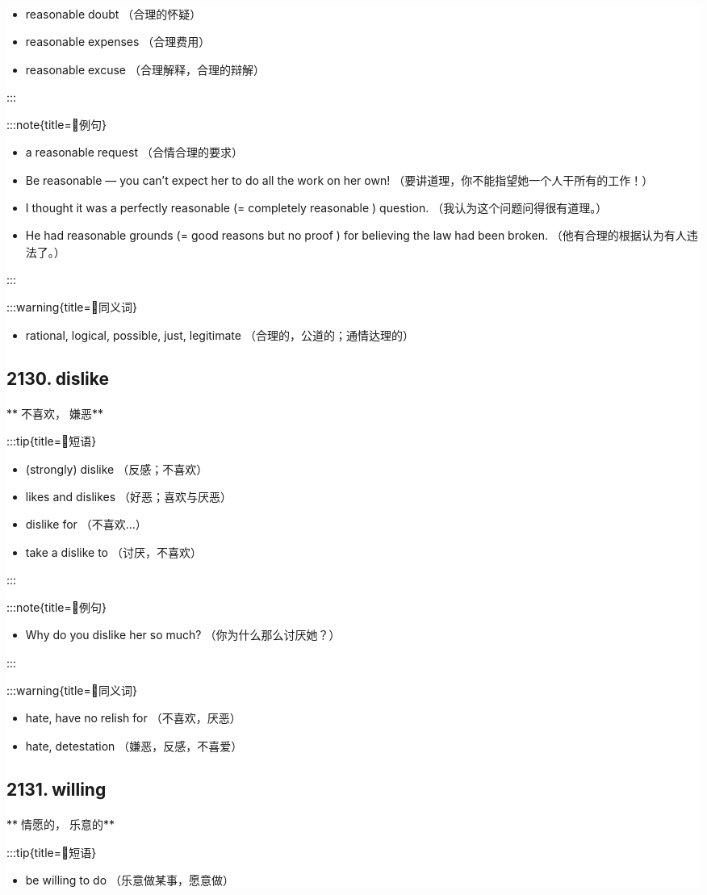 - reasonable doubt （合理的怀疑）

- reasonable expenses （合理费用）

- reasonable excuse （合理解释，合理的辩解）

:::

:::note{title=🎤例句}

- a reasonable request （合情合理的要求）

- Be reasonable — you can’t expect her to do all the work on her own! （要讲道理，你不能指望她一个人干所有的工作！）

- I thought it was a perfectly reasonable (= completely reasonable ) question. （我认为这个问题问得很有道理。）

- He had reasonable grounds (= good reasons but no proof ) for believing the law had been broken. （他有合理的根据认为有人违法了。）

:::

:::warning{title=🤔同义词}

- rational, logical, possible, just, legitimate （合理的，公道的；通情达理的）


## 2130. dislike

** 不喜欢， 嫌恶**

:::tip{title=🤩短语}

- (strongly) dislike （反感；不喜欢）

- likes and dislikes （好恶；喜欢与厌恶）

- dislike for （不喜欢…）

- take a dislike to （讨厌，不喜欢）

:::

:::note{title=🎤例句}

- Why do you dislike her so much? （你为什么那么讨厌她？）

:::

:::warning{title=🤔同义词}

- hate, have no relish for （不喜欢，厌恶）

- hate, detestation （嫌恶，反感，不喜爱）


## 2131. willing

** 情愿的， 乐意的**

:::tip{title=🤩短语}

- be willing to do （乐意做某事，愿意做）
